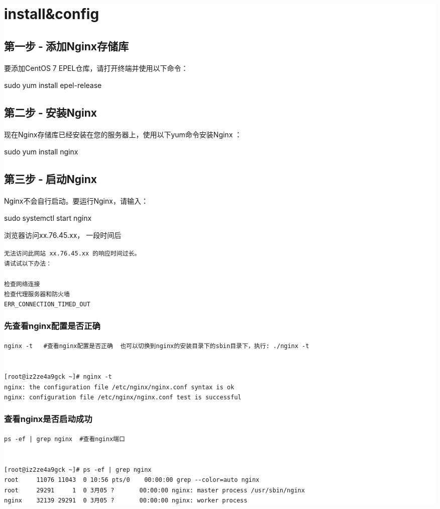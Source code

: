 # install&config

## 第一步 - 添加Nginx存储库

要添加CentOS 7 EPEL仓库，请打开终端并使用以下命令：

sudo yum install epel-release

## 第二步 - 安装Nginx

现在Nginx存储库已经安装在您的服务器上，使用以下yum命令安装Nginx ：

sudo yum install nginx

## 第三步 - 启动Nginx

Nginx不会自行启动。要运行Nginx，请输入：

sudo systemctl start nginx

浏览器访问xx.76.45.xx， 一段时间后

```text
无法访问此网站 xx.76.45.xx 的响应时间过长。
请试试以下办法：

检查网络连接
检查代理服务器和防火墙
ERR_CONNECTION_TIMED_OUT
```

### 先查看nginx配置是否正确

```text
nginx -t   #查看nginx配置是否正确  也可以切换到nginx的安装目录下的sbin目录下，执行: ./nginx -t


[root@iz2ze4a9gck ~]# nginx -t
nginx: the configuration file /etc/nginx/nginx.conf syntax is ok
nginx: configuration file /etc/nginx/nginx.conf test is successful
```

### 查看nginx是否启动成功

```text
ps -ef | grep nginx  #查看nginx端口


[root@iz2ze4a9gck ~]# ps -ef | grep nginx
root     11076 11043  0 10:56 pts/0    00:00:00 grep --color=auto nginx
root     29291     1  0 3月05 ?       00:00:00 nginx: master process /usr/sbin/nginx
nginx    32139 29291  0 3月05 ?       00:00:00 nginx: worker process
```
